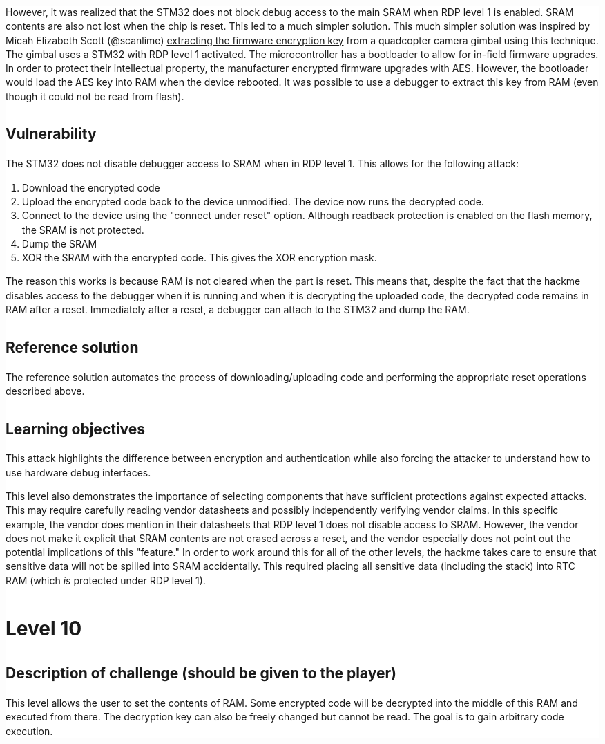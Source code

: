 However, it was realized that the STM32 does not block debug access to the main SRAM when RDP level 1 is enabled. SRAM contents are also not lost when the chip is reset. This led to a much simpler solution. This much simpler solution was inspired by Micah Elizabeth Scott (@scanlime) [extracting the firmware encryption key](https://github.com/scanlime/fygimbal/blob/master/firmware/unpack.py) from a quadcopter camera gimbal using this technique. The gimbal uses a STM32 with RDP level 1 activated. The microcontroller has a bootloader to allow for in-field firmware upgrades. In order to protect their intellectual property, the manufacturer encrypted firmware upgrades with AES. However, the bootloader would load the AES key into RAM when the device rebooted. It was possible to use a debugger to extract this key from RAM (even though it could not be read from flash).

## Vulnerability
The STM32 does not disable debugger access to SRAM when in RDP level 1. This allows for the following attack:
1. Download the encrypted code
2. Upload the encrypted code back to the device unmodified. The device now runs the decrypted code.
3. Connect to the device using the "connect under reset" option. Although readback protection is enabled on the flash memory, the SRAM is not protected.
4. Dump the SRAM
5. XOR the SRAM with the encrypted code. This gives the XOR encryption mask.

The reason this works is because RAM is not cleared when the part is reset. This means that, despite the fact that the hackme disables access to the debugger when it is running and when it is decrypting the uploaded code, the decrypted code remains in RAM after a reset. Immediately after a reset, a debugger can attach to the STM32 and dump the RAM.

## Reference solution
The reference solution automates the process of downloading/uploading code and performing the appropriate reset operations described above.

## Learning objectives
This attack highlights the difference between encryption and authentication while also forcing the attacker to understand how to use hardware debug interfaces.

This level also demonstrates the importance of selecting components that have sufficient protections against expected attacks. This may require carefully reading vendor datasheets and possibly independently verifying vendor claims. In this specific example, the vendor does mention in their datasheets that RDP level 1 does not disable access to SRAM. However, the vendor does not make it explicit that SRAM contents are not erased across a reset, and the vendor especially does not point out the potential implications of this "feature." In order to work around this for all of the other levels, the hackme takes care to ensure that sensitive data will not be spilled into SRAM accidentally. This required placing all sensitive data (including the stack) into RTC RAM (which _is_ protected under RDP level 1).


# Level 10

## Description of challenge (should be given to the player)
This level allows the user to set the contents of RAM. Some encrypted code will be decrypted into the middle of this RAM and executed from there. The decryption key can also be freely changed but cannot be read. The goal is to gain arbitrary code execution.
